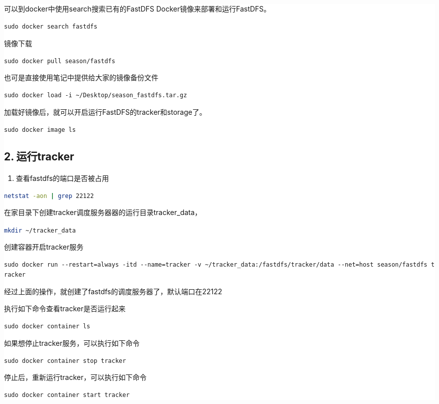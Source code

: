 可以到docker中使用search搜索已有的FastDFS Docker镜像来部署和运行FastDFS。

```
sudo docker search fastdfs
```

镜像下载

```shell
sudo docker pull season/fastdfs
```

也可是直接使用笔记中提供给大家的镜像备份文件

```shell
sudo docker load -i ~/Desktop/season_fastdfs.tar.gz
```

加载好镜像后，就可以开启运行FastDFS的tracker和storage了。

```
sudo docker image ls
```



## 2. 运行tracker 

1. 查看fastdfs的端口是否被占用

```bash
netstat -aon | grep 22122
```

在家目录下创建tracker调度服务器器的运行目录tracker_data，

```bash
mkdir ~/tracker_data
```

创建容器开启tracker服务

```shell
sudo docker run --restart=always -itd --name=tracker -v ~/tracker_data:/fastdfs/tracker/data --net=host season/fastdfs tracker
```

经过上面的操作，就创建了fastdfs的调度服务器了，默认端口在22122

执行如下命令查看tracker是否运行起来

```shell
sudo docker container ls
```

如果想停止tracker服务，可以执行如下命令

```shell
sudo docker container stop tracker
```

停止后，重新运行tracker，可以执行如下命令

```shell
sudo docker container start tracker
```
